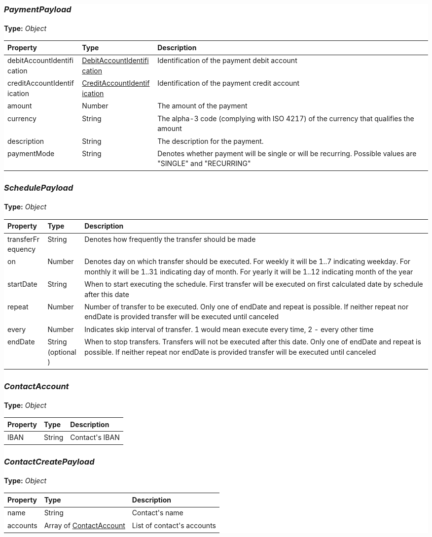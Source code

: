 ### <a name="PaymentPayload"></a>*PaymentPayload*


**Type:** *Object*


| Property | Type | Description |
| :-- | :-- | :-- |
| debitAccountIdentification | [DebitAccountIdentification](#DebitAccountIdentification) | Identification of the payment debit account |
| creditAccountIdentification | [CreditAccountIdentification](#CreditAccountIdentification) | Identification of the payment credit account |
| amount | Number | The amount of the payment |
| currency | String | The alpha-3 code (complying with ISO 4217) of the currency that qualifies the amount |
| description | String | The description for the payment. |
| paymentMode | String | Denotes whether payment will be single or will be recurring. Possible values are "SINGLE" and "RECURRING" |

### <a name="SchedulePayload"></a>*SchedulePayload*


**Type:** *Object*


| Property | Type | Description |
| :-- | :-- | :-- |
| transferFrequency | String | Denotes how frequently the transfer should be made |
| on | Number | Denotes day on which transfer should be executed. For weekly it will be 1..7 indicating weekday. For monthly it will be 1..31 indicating day of month. For yearly it will be 1..12 indicating month of the year |
| startDate | String | When to start executing the schedule. First transfer will be executed on first calculated date by schedule after this date |
| repeat | Number | Number of transfer to be executed. Only one of endDate and repeat is possible. If neither repeat nor endDate is provided transfer will be executed until canceled |
| every | Number | Indicates skip interval of transfer. 1 would mean execute every time, 2 - every other time |
| endDate | String (optional) | When to stop transfers. Transfers will not be executed after this date. Only one of endDate and repeat is possible. If neither repeat nor endDate is provided transfer will be executed until canceled |

### <a name="ContactAccount"></a>*ContactAccount*


**Type:** *Object*


| Property | Type | Description |
| :-- | :-- | :-- |
| IBAN | String | Contact's IBAN |

### <a name="ContactCreatePayload"></a>*ContactCreatePayload*


**Type:** *Object*


| Property | Type | Description |
| :-- | :-- | :-- |
| name | String | Contact's name |
| accounts | Array of [ContactAccount](#ContactAccount) | List of contact's accounts |
